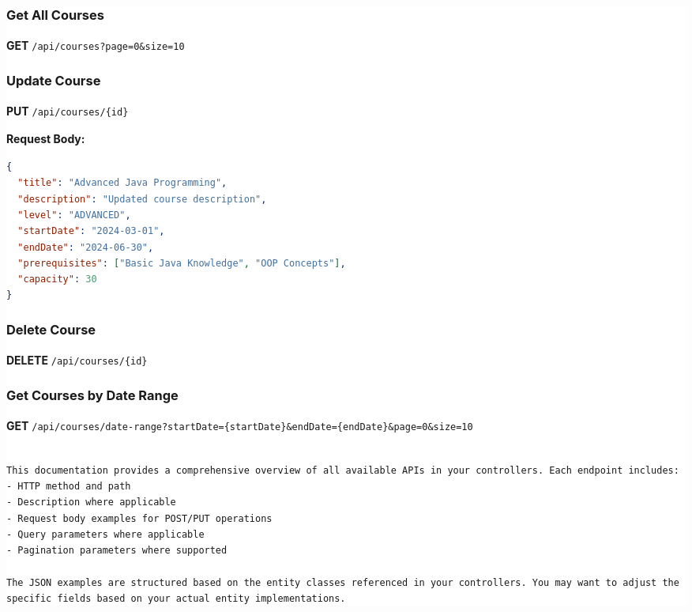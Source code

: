 ### Get All Courses
**GET** `/api/courses?page=0&size=10`

### Update Course
**PUT** `/api/courses/{id}`

**Request Body:**
```json
{
  "title": "Advanced Java Programming",
  "description": "Updated course description",
  "level": "ADVANCED",
  "startDate": "2024-03-01",
  "endDate": "2024-06-30",
  "prerequisites": ["Basic Java Knowledge", "OOP Concepts"],
  "capacity": 30
}
```

### Delete Course
**DELETE** `/api/courses/{id}`

### Get Courses by Date Range
**GET** `/api/courses/date-range?startDate={startDate}&endDate={endDate}&page=0&size=10`
```

This documentation provides a comprehensive overview of all available APIs in your controllers. Each endpoint includes:
- HTTP method and path
- Description where applicable
- Request body examples for POST/PUT operations
- Query parameters where applicable
- Pagination parameters where supported

The JSON examples are structured based on the entity classes referenced in your controllers. You may want to adjust the specific fields based on your actual entity implementations.
